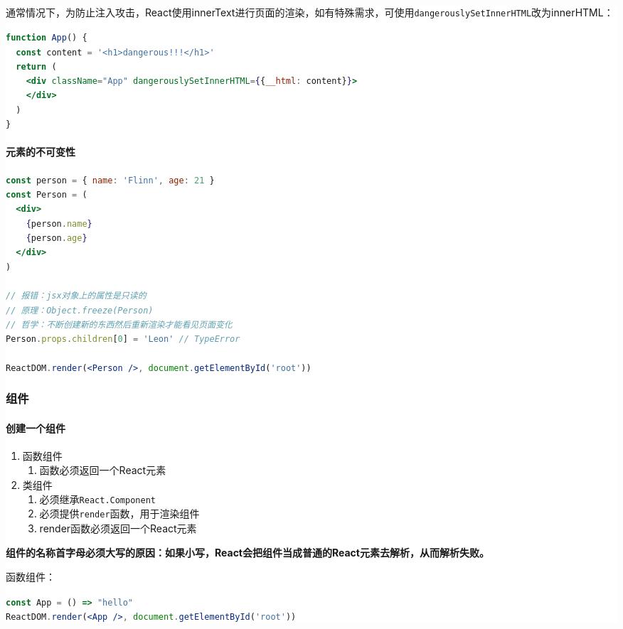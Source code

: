 通常情况下，为防止注入攻击，React使用innerText进行页面的渲染，如有特殊需求，可使用`dangerouslySetInnerHTML`改为innerHTML：

```jsx
function App() {
  const content = '<h1>dangerous!!!</h1>'
  return (
    <div className="App" dangerouslySetInnerHTML={{__html: content}}>
    </div>
  )
}
```





#### 元素的不可变性



```jsx
const person = { name: 'Flinn', age: 21 }
const Person = (
  <div>
    {person.name}
    {person.age}
  </div>
)

// 报错：jsx对象上的属性是只读的
// 原理：Object.freeze(Person)
// 哲学：不断创建新的东西然后重新渲染才能看见页面变化
Person.props.children[0] = 'Leon' // TypeError

ReactDOM.render(<Person />, document.getElementById('root'))
```



### 组件



#### 创建一个组件

1. 函数组件
   1. 函数必须返回一个React元素
2. 类组件
   1. 必须继承`React.Component`
   2. 必须提供`render`函数，用于渲染组件
   3. render函数必须返回一个React元素

**组件的名称首字母必须大写的原因：如果小写，React会把组件当成普通的React元素去解析，从而解析失败。**

函数组件：

```jsx
const App = () => "hello"
ReactDOM.render(<App />, document.getElementById('root'))
```
